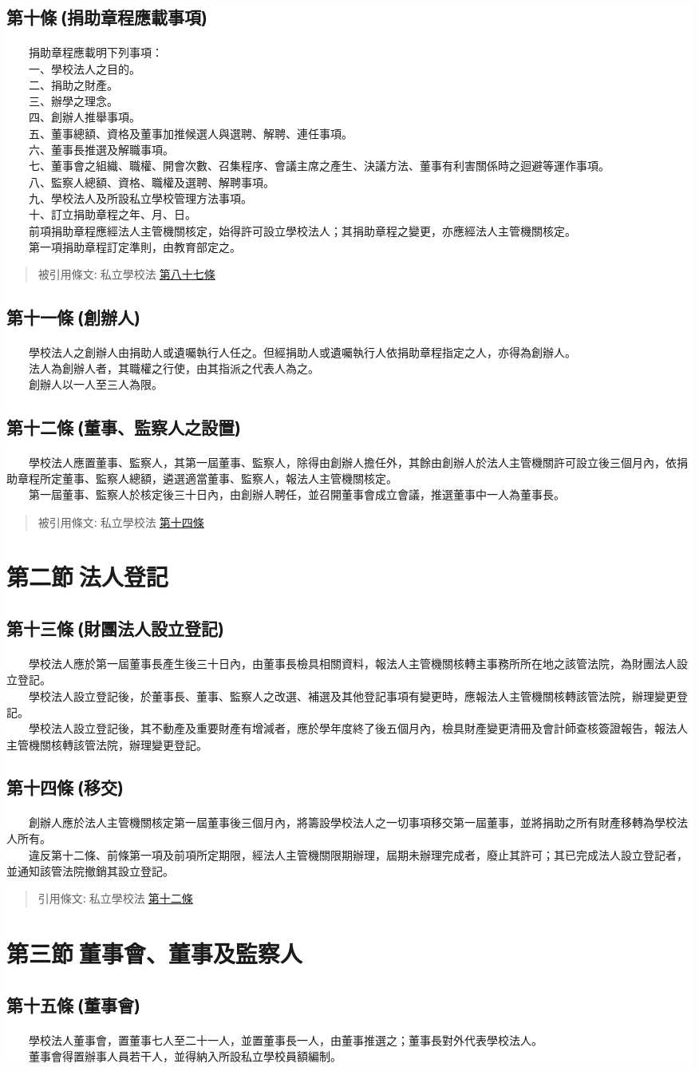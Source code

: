 
第十條 (捐助章程應載事項)
-------------------------
　　捐助章程應載明下列事項：  
　　一、學校法人之目的。  
　　二、捐助之財產。  
　　三、辦學之理念。  
　　四、創辦人推舉事項。  
　　五、董事總額、資格及董事加推候選人與選聘、解聘、連任事項。  
　　六、董事長推選及解職事項。  
　　七、董事會之組織、職權、開會次數、召集程序、會議主席之產生、決議方法、董事有利害關係時之迴避等運作事項。  
　　八、監察人總額、資格、職權及選聘、解聘事項。  
　　九、學校法人及所設私立學校管理方法事項。  
　　十、訂立捐助章程之年、月、日。  
　　前項捐助章程應經法人主管機關核定，始得許可設立學校法人；其捐助章程之變更，亦應經法人主管機關核定。  
　　第一項捐助章程訂定準則，由教育部定之。  
> 被引用條文: 私立學校法 [第八十七條](../../教育/教育政務/私立學校法.md#第八十七條-調整事項)



第十一條 (創辦人)
-----------------
　　學校法人之創辦人由捐助人或遺囑執行人任之。但經捐助人或遺囑執行人依捐助章程指定之人，亦得為創辦人。  
　　法人為創辦人者，其職權之行使，由其指派之代表人為之。  
　　創辦人以一人至三人為限。  


第十二條 (董事、監察人之設置)
-----------------------------
　　學校法人應置董事、監察人，其第一屆董事、監察人，除得由創辦人擔任外，其餘由創辦人於法人主管機關許可設立後三個月內，依捐助章程所定董事、監察人總額，遴選適當董事、監察人，報法人主管機關核定。  
　　第一屆董事、監察人於核定後三十日內，由創辦人聘任，並召開董事會成立會議，推選董事中一人為董事長。  
> 被引用條文: 私立學校法 [第十四條](../../教育/教育政務/私立學校法.md#第十四條-移交)



第二節  法人登記
================
第十三條 (財團法人設立登記)
---------------------------
　　學校法人應於第一屆董事長產生後三十日內，由董事長檢具相關資料，報法人主管機關核轉主事務所所在地之該管法院，為財團法人設立登記。  
　　學校法人設立登記後，於董事長、董事、監察人之改選、補選及其他登記事項有變更時，應報法人主管機關核轉該管法院，辦理變更登記。  
　　學校法人設立登記後，其不動產及重要財產有增減者，應於學年度終了後五個月內，檢具財產變更清冊及會計師查核簽證報告，報法人主管機關核轉該管法院，辦理變更登記。  


第十四條 (移交)
---------------
　　創辦人應於法人主管機關核定第一屆董事後三個月內，將籌設學校法人之一切事項移交第一屆董事，並將捐助之所有財產移轉為學校法人所有。  
　　違反第十二條、前條第一項及前項所定期限，經法人主管機關限期辦理，屆期未辦理完成者，廢止其許可；其已完成法人設立登記者，並通知該管法院撤銷其設立登記。  
> 引用條文: 私立學校法 [第十二條](../../教育/教育政務/私立學校法.md#第十二條-董事、監察人之設置)



第三節  董事會、董事及監察人
============================
第十五條 (董事會)
-----------------
　　學校法人董事會，置董事七人至二十一人，並置董事長一人，由董事推選之；董事長對外代表學校法人。  
　　董事會得置辦事人員若干人，並得納入所設私立學校員額編制。  

